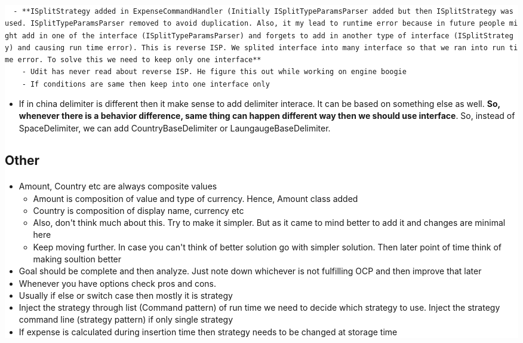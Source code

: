       - **ISplitStrategy added in ExpenseCommandHandler (Initially ISplitTypeParamsParser added but then ISplitStrategy was used. ISplitTypeParamsParser removed to avoid duplication. Also, it my lead to runtime error because in future people might add in one of the interface (ISplitTypeParamsParser) and forgets to add in another type of interface (ISplitStrategy) and causing run time error). This is reverse ISP. We splited interface into many interface so that we ran into run time error. To solve this we need to keep only one interface**
        - Udit has never read about reverse ISP. He figure this out while working on engine boogie
        - If conditions are same then keep into one interface only

- If in china delimiter is different then it make sense to add delimiter interace. It can be based on something else as well. **So, whenever there is a behavior difference, same thing can happen different way then we should use interface**. So, instead of SpaceDelimiter, we can add CountryBaseDelimiter or LaungaugeBaseDelimiter.

## Other
- Amount, Country etc are always composite values
  - Amount is composition of value and type of currency. Hence, Amount class added
  - Country is composition of display name, currency etc
  - Also, don't think much about this. Try to make it simpler. But as it came to mind better to add it and changes are minimal here
  - Keep moving further. In case you can't think of better solution go with simpler solution. Then later point of time think of making soultion better
- Goal should be complete and then analyze. Just note down whichever is not fulfilling OCP and then improve that later
- Whenever you have options check pros and cons.
- Usually if else or switch case then mostly it is strategy
- Inject the strategy through list (Command pattern) of run time we need to decide which strategy to use. Inject the strategy command line (strategy pattern) if only single strategy
- If expense is calculated during insertion time then strategy needs to be changed at storage time